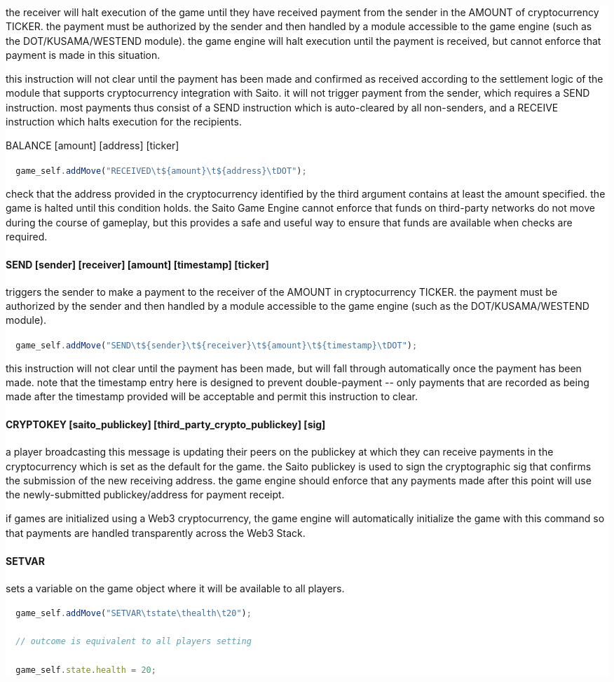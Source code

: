 the receiver will halt execution of the game until they have received payment from the sender in the AMOUNT of cryptocurrency TICKER. the payment must be authorized by the sender and then handled by a module accessible to the game engine (such as the DOT/KUSAMA/WESTEND module). the game engine will halt execution until the payment is received, but cannot enforce that payment is made in this situation.

this instruction will not clear until the payment has been made and confirmed as received according to the settlement logic of the module that supports cryptocurrency integration with Saito. it will not trigger payment from the sender, which requires a SEND instruction. most payments thus consist of a SEND instruction which is auto-cleared by all non-senders, and a RECEIVE instruction which halts execution for the recipients. 


BALANCE [amount] [address] [ticker]

```javascript
  game_self.addMove("RECEIVED\t${amount}\t${address}\tDOT");
```

check that the address provided in the cryptocurrency identified by the third argument contains at least the amount specified. the game is halted until this condition holds. the Saito Game Engine cannot enforce that funds on third-party networks do not move during the course of gameplay, but this provides a safe and useful way to ensure that funds are available when checks are required.


#### SEND [sender] [receiver] [amount] [timestamp] [ticker]
triggers the sender to make a payment to the receiver of the AMOUNT in cryptocurrency TICKER. the payment must be authorized by the sender and then handled by a module accessible to the game engine (such as the DOT/KUSAMA/WESTEND module).

```javascript
  game_self.addMove("SEND\t${sender}\t${receiver}\t${amount}\t${timestamp}\tDOT");
```

this instruction will not clear until the payment has been made, but will fall through automatically once the payment has been made. note that the timestamp entry here is designed to prevent double-payment -- only payments that are recorded as being made after the timestamp provided will be acceptable and permit this instruction to clear.


#### CRYPTOKEY [saito_publickey] [third_party_crypto_publickey] [sig]
a player broadcasting this message is updating their peers on the publickey at which they can receive payments in the cryptocurrency which is set as the default for the game. the Saito publickey is used to sign the cryptographic sig that confirms the submission of the new receiving address. the game engine should enforce that any payments made after this point will use the newly-submitted publickey/address for payment receipt.

if games are initialized using a Web3 cryptocurrency, the game engine will automatically initialize the game with this command so that payments are handled transparently across the Web3 Stack.

```javascript

```


#### SETVAR
sets a variable on the game object where it will be available to all players.


```javascript
  game_self.addMove("SETVAR\tstate\thealth\t20");

  // outcome is equivalent to all players setting

  game_self.state.health = 20;
```


